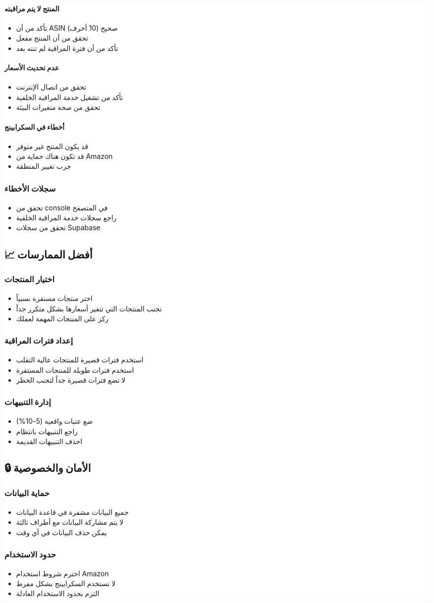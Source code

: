 #### المنتج لا يتم مراقبته
- تأكد من أن ASIN صحيح (10 أحرف)
- تحقق من أن المنتج مفعل
- تأكد من أن فترة المراقبة لم تنته بعد

#### عدم تحديث الأسعار
- تحقق من اتصال الإنترنت
- تأكد من تشغيل خدمة المراقبة الخلفية
- تحقق من صحة متغيرات البيئة

#### أخطاء في السكرابينج
- قد يكون المنتج غير متوفر
- قد تكون هناك حماية من Amazon
- جرب تغيير المنطقة

### سجلات الأخطاء
- تحقق من console في المتصفح
- راجع سجلات خدمة المراقبة الخلفية
- تحقق من سجلات Supabase

## 📈 أفضل الممارسات

### اختيار المنتجات
- اختر منتجات مستقرة نسبياً
- تجنب المنتجات التي تتغير أسعارها بشكل متكرر جداً
- ركز على المنتجات المهمة لعملك

### إعداد فترات المراقبة
- استخدم فترات قصيرة للمنتجات عالية التقلب
- استخدم فترات طويلة للمنتجات المستقرة
- لا تضع فترات قصيرة جداً لتجنب الحظر

### إدارة التنبيهات
- ضع عتبات واقعية (5-10%)
- راجع التنبيهات بانتظام
- احذف التنبيهات القديمة

## 🔒 الأمان والخصوصية

### حماية البيانات
- جميع البيانات مشفرة في قاعدة البيانات
- لا يتم مشاركة البيانات مع أطراف ثالثة
- يمكن حذف البيانات في أي وقت

### حدود الاستخدام
- احترم شروط استخدام Amazon
- لا تستخدم السكرابينج بشكل مفرط
- التزم بحدود الاستخدام العادلة
